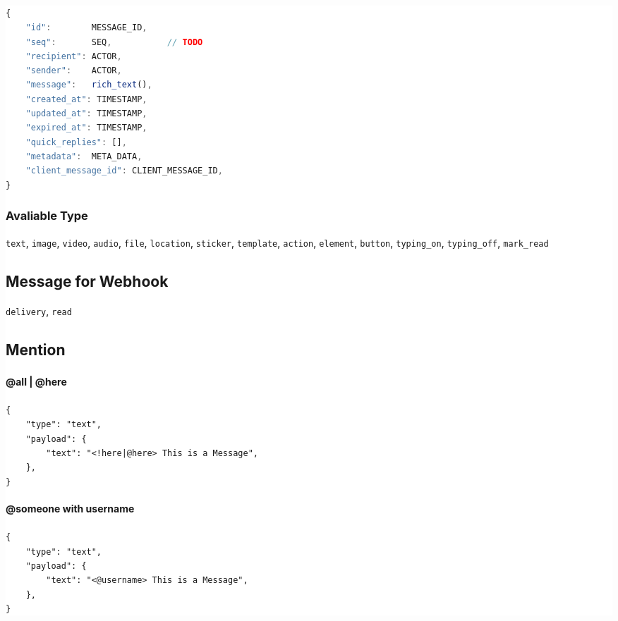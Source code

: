 ```js
{
    "id":        MESSAGE_ID,
    "seq":       SEQ,           // TODO
    "recipient": ACTOR,
    "sender":    ACTOR,
    "message":   rich_text(),
    "created_at": TIMESTAMP,
    "updated_at": TIMESTAMP,
    "expired_at": TIMESTAMP,
    "quick_replies": [],
    "metadata":  META_DATA,
    "client_message_id": CLIENT_MESSAGE_ID,
}
```

### Avaliable Type
`text`, `image`, `video`, `audio`, `file`, `location`, `sticker`, `template`, `action`, `element`, `button`, `typing_on`, `typing_off`, `mark_read`


## Message for Webhook
 `delivery`, `read`

## Mention
#### @all | @here
```
{
    "type": "text",
    "payload": {
        "text": "<!here|@here> This is a Message",
    },
}
```

#### @someone with username
```
{
    "type": "text",
    "payload": {
        "text": "<@username> This is a Message",
    },
}
```
